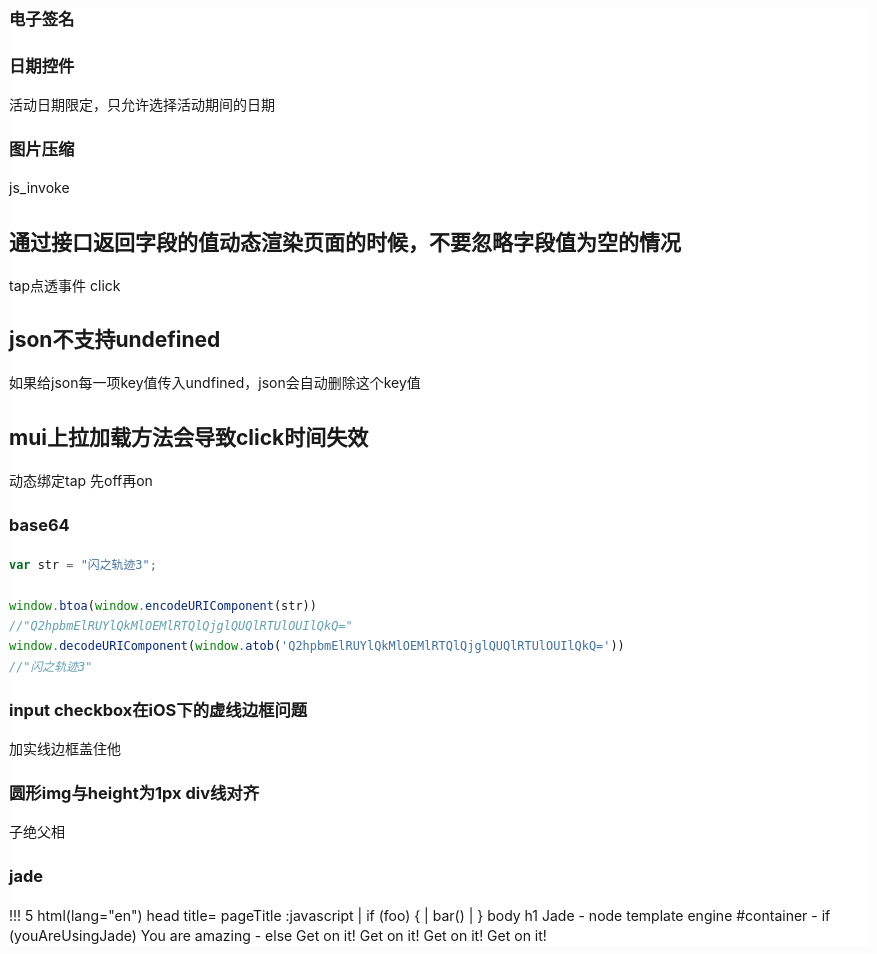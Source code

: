 
### 电子签名

### 日期控件
活动日期限定，只允许选择活动期间的日期

### 图片压缩

js_invoke

## 通过接口返回字段的值动态渲染页面的时候，不要忽略字段值为空的情况


tap点透事件
click

## json不支持undefined
如果给json每一项key值传入undfined，json会自动删除这个key值

## mui上拉加载方法会导致click时间失效
动态绑定tap  先off再on



### base64
```js
var str = "闪之轨迹3";

window.btoa(window.encodeURIComponent(str))
//"Q2hpbmElRUYlQkMlOEMlRTQlQjglQUQlRTUlOUIlQkQ="
window.decodeURIComponent(window.atob('Q2hpbmElRUYlQkMlOEMlRTQlQjglQUQlRTUlOUIlQkQ='))
//"闪之轨迹3"
```

### input checkbox在iOS下的虚线边框问题
加实线边框盖住他

### 圆形img与height为1px div线对齐
子绝父相

### jade
!!! 5
html(lang="en")
  head
    title= pageTitle
    :javascript
      | if (foo) {
      |    bar()
      | }
  body
    h1 Jade - node template engine
    #container
      - if (youAreUsingJade)
         You are amazing
      - else
         Get on it!
         Get on it!
         Get on it!
         Get on it!
					